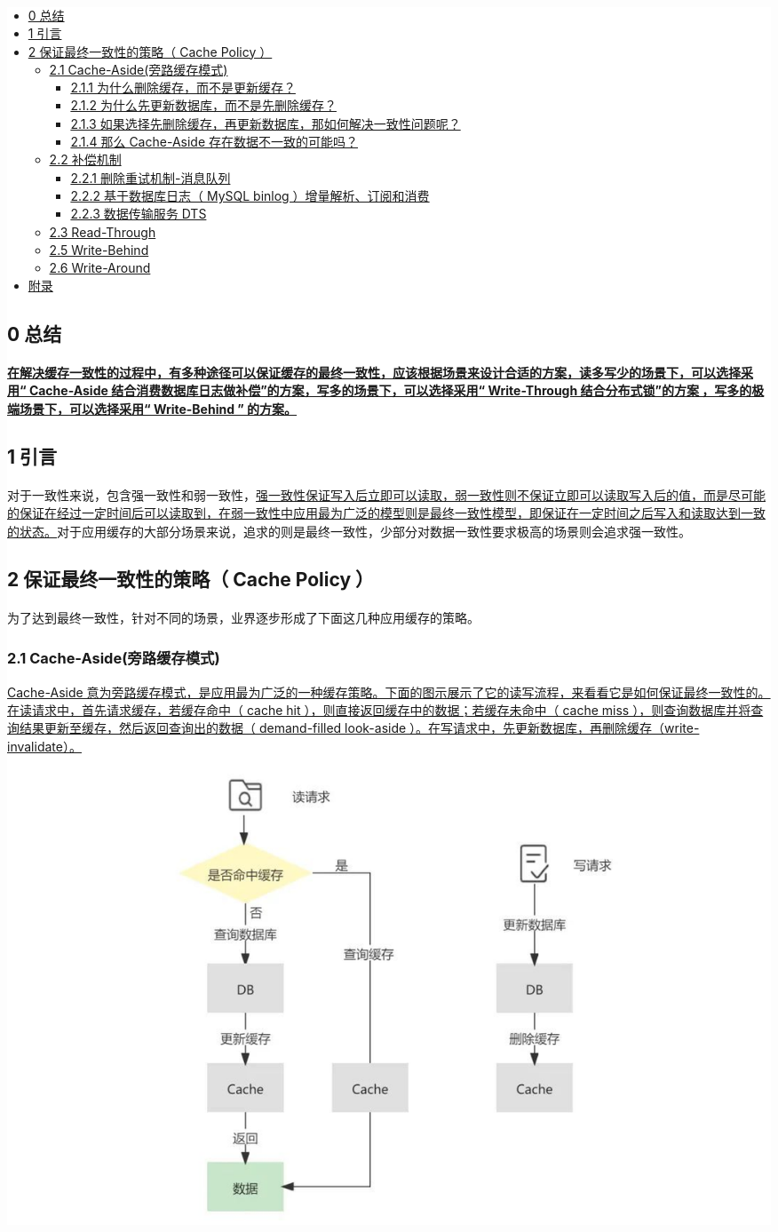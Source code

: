 


- [0 总结](#0-总结)
- [1 引言](#1-引言)
- [2 保证最终一致性的策略（ Cache Policy ）](#2-保证最终一致性的策略-cache-policy-)
  - [2.1 Cache-Aside(旁路缓存模式)](#21-cache-aside旁路缓存模式)
    - [2.1.1 为什么删除缓存，而不是更新缓存？](#211-为什么删除缓存而不是更新缓存)
    - [2.1.2 为什么先更新数据库，而不是先删除缓存？](#212-为什么先更新数据库而不是先删除缓存)
    - [2.1.3 如果选择先删除缓存，再更新数据库，那如何解决一致性问题呢？](#213-如果选择先删除缓存再更新数据库那如何解决一致性问题呢)
    - [2.1.4 那么 Cache-Aside 存在数据不一致的可能吗？](#214-那么-cache-aside-存在数据不一致的可能吗)
  - [2.2 补偿机制](#22-补偿机制)
    - [2.2.1 删除重试机制-消息队列](#221-删除重试机制-消息队列)
    - [2.2.2 基于数据库日志（ MySQL binlog ）增量解析、订阅和消费](#222-基于数据库日志-mysql-binlog-增量解析订阅和消费)
    - [2.2.3 数据传输服务 DTS](#223-数据传输服务-dts)
  - [2.3 Read-Through](#23-read-through)
  - [2.5 Write-Behind](#25-write-behind)
  - [2.6 Write-Around](#26-write-around)
- [附录](#附录)


## 0 总结
<u>**在解决缓存一致性的过程中，有多种途径可以保证缓存的最终一致性，应该根据场景来设计合适的方案，读多写少的场景下，可以选择采用“ Cache-Aside 结合消费数据库日志做补偿”的方案，写多的场景下，可以选择采用“ Write-Through 结合分布式锁”的方案 ，写多的极端场景下，可以选择采用“ Write-Behind ” 的方案。**</u>

## 1 引言
对于一致性来说，包含强一致性和弱一致性，<u>强一致性保证写入后立即可以读取，弱一致性则不保证立即可以读取写入后的值，而是尽可能的保证在经过一定时间后可以读取到，在弱一致性中应用最为广泛的模型则是最终一致性模型，即保证在一定时间之后写入和读取达到一致的状态。</u>对于应用缓存的大部分场景来说，追求的则是最终一致性，少部分对数据一致性要求极高的场景则会追求强一致性。

## 2 保证最终一致性的策略（ Cache Policy ）
为了达到最终一致性，针对不同的场景，业界逐步形成了下面这几种应用缓存的策略。

### 2.1 Cache-Aside(旁路缓存模式)  
<u>Cache-Aside 意为旁路缓存模式，是应用最为广泛的一种缓存策略。下面的图示展示了它的读写流程，来看看它是如何保证最终一致性的。在读请求中，首先请求缓存，若缓存命中（ cache hit ），则直接返回缓存中的数据；若缓存未命中（ cache miss ），则查询数据库并将查询结果更新至缓存，然后返回查询出的数据（ demand-filled look-aside ）。在写请求中，先更新数据库，再删除缓存（write-invalidate）。</u>  

![CacheAsideReadWriteFlow](../../z_images/redis/CacheConsistent/CacheAsideReadWriteFlow.jpeg)    